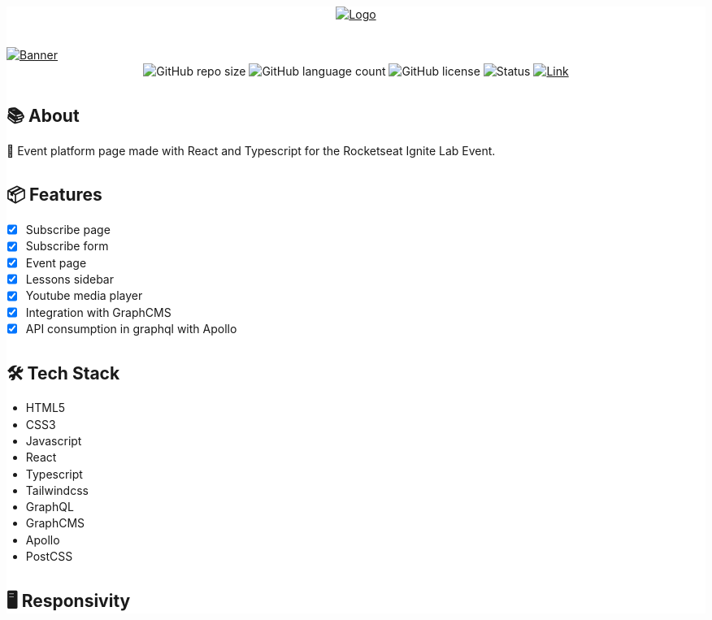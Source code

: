 <a href="https://ignite-lab-react-beryl.vercel.app">
  <div align="center">
     <img alt="Logo" src="https://user-images.githubusercontent.com/97061419/176959417-e91ac92d-d7a2-4670-9e2c-058720a3225a.svg" width="30%">
  </div>

  ##
  <img alt="Banner" src="https://user-images.githubusercontent.com/97061419/176959330-868ae688-924c-4010-91e6-d502cf05a247.png">
</a>

<div align="center">
  <img alt="GitHub repo size" src="https://img.shields.io/github/repo-size/ElisonMichell/ignite-lab-react?color=00875f&style=for-the-badge">
  <img alt="GitHub language count" src="https://img.shields.io/github/languages/count/ElisonMichell/ignite-lab-react?color=00875f&style=for-the-badge">
  <img alt="GitHub license" src="https://img.shields.io/github/license/ElisonMichell/ignite-lab-react?color=00875f&style=for-the-badge">
  <img alt="Status" src="https://img.shields.io/static/v1?label=Status&message=Complete&color=00875f&style=for-the-badge">
  <a href="https://ignite-lab-react-beryl.vercel.app">
    <img alt="Link" src="https://img.shields.io/static/v1?label=Access Page&message=Link&color=blue&style=for-the-badge">
  </a>
</div>

## 📚 About

<p>📌 Event platform page made with React and Typescript for the Rocketseat Ignite Lab Event.</p>

## 📦 Features

- [x] Subscribe page
- [x] Subscribe form
- [x] Event page
- [x] Lessons sidebar
- [x] Youtube media player
- [x] Integration with GraphCMS
- [x] API consumption in graphql with Apollo

## 🛠 Tech Stack

- HTML5
- CSS3
- Javascript
- React
- Typescript
- Tailwindcss
- GraphQL
- GraphCMS
- Apollo
- PostCSS

## 🖥️ Responsivity
